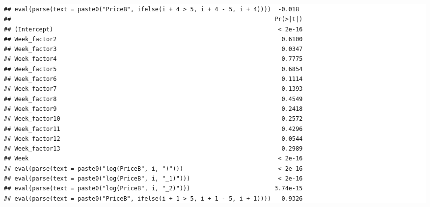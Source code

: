     ## eval(parse(text = paste0("PriceB", ifelse(i + 4 > 5, i + 4 - 5, i + 4))))  -0.018
    ##                                                                           Pr(>|t|)
    ## (Intercept)                                                                < 2e-16
    ## Week_factor2                                                                0.6100
    ## Week_factor3                                                                0.0347
    ## Week_factor4                                                                0.7775
    ## Week_factor5                                                                0.6854
    ## Week_factor6                                                                0.1114
    ## Week_factor7                                                                0.1393
    ## Week_factor8                                                                0.4549
    ## Week_factor9                                                                0.2418
    ## Week_factor10                                                               0.2572
    ## Week_factor11                                                               0.4296
    ## Week_factor12                                                               0.0544
    ## Week_factor13                                                               0.2989
    ## Week                                                                       < 2e-16
    ## eval(parse(text = paste0("log(PriceB", i, ")")))                           < 2e-16
    ## eval(parse(text = paste0("log(PriceB", i, "_1)")))                         < 2e-16
    ## eval(parse(text = paste0("log(PriceB", i, "_2)")))                        3.74e-15
    ## eval(parse(text = paste0("PriceB", ifelse(i + 1 > 5, i + 1 - 5, i + 1))))   0.9326